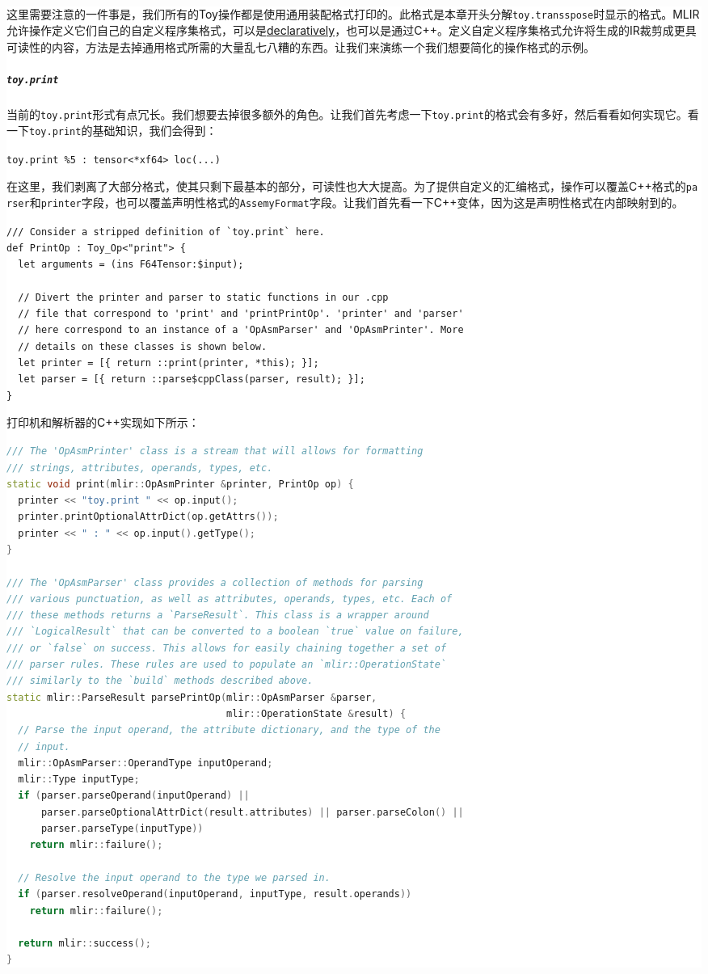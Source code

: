 这里需要注意的一件事是，我们所有的Toy操作都是使用通用装配格式打印的。此格式是本章开头分解`toy.transspose`时显示的格式。MLIR允许操作定义它们自己的自定义程序集格式，可以是[declaratively](../../OpDefinitions.md#declarative-assembly-format)，也可以是通过C++。定义自定义程序集格式允许将生成的IR裁剪成更具可读性的内容，方法是去掉通用格式所需的大量乱七八糟的东西。让我们来演练一个我们想要简化的操作格式的示例。

##### `toy.print`
当前的`toy.print`形式有点冗长。我们想要去掉很多额外的角色。让我们首先考虑一下`toy.print`的格式会有多好，然后看看如何实现它。看一下`toy.print`的基础知识，我们会得到：

```mlir
toy.print %5 : tensor<*xf64> loc(...)
```

在这里，我们剥离了大部分格式，使其只剩下最基本的部分，可读性也大大提高。为了提供自定义的汇编格式，操作可以覆盖C++格式的`parser`和`printer`字段，也可以覆盖声明性格式的`AssemyFormat`字段。让我们首先看一下C++变体，因为这是声明性格式在内部映射到的。

```tablegen
/// Consider a stripped definition of `toy.print` here.
def PrintOp : Toy_Op<"print"> {
  let arguments = (ins F64Tensor:$input);

  // Divert the printer and parser to static functions in our .cpp
  // file that correspond to 'print' and 'printPrintOp'. 'printer' and 'parser'
  // here correspond to an instance of a 'OpAsmParser' and 'OpAsmPrinter'. More
  // details on these classes is shown below.
  let printer = [{ return ::print(printer, *this); }];
  let parser = [{ return ::parse$cppClass(parser, result); }];
}
```

打印机和解析器的C++实现如下所示：

```c++
/// The 'OpAsmPrinter' class is a stream that will allows for formatting
/// strings, attributes, operands, types, etc.
static void print(mlir::OpAsmPrinter &printer, PrintOp op) {
  printer << "toy.print " << op.input();
  printer.printOptionalAttrDict(op.getAttrs());
  printer << " : " << op.input().getType();
}

/// The 'OpAsmParser' class provides a collection of methods for parsing
/// various punctuation, as well as attributes, operands, types, etc. Each of
/// these methods returns a `ParseResult`. This class is a wrapper around
/// `LogicalResult` that can be converted to a boolean `true` value on failure,
/// or `false` on success. This allows for easily chaining together a set of
/// parser rules. These rules are used to populate an `mlir::OperationState`
/// similarly to the `build` methods described above.
static mlir::ParseResult parsePrintOp(mlir::OpAsmParser &parser,
                                      mlir::OperationState &result) {
  // Parse the input operand, the attribute dictionary, and the type of the
  // input.
  mlir::OpAsmParser::OperandType inputOperand;
  mlir::Type inputType;
  if (parser.parseOperand(inputOperand) ||
      parser.parseOptionalAttrDict(result.attributes) || parser.parseColon() ||
      parser.parseType(inputType))
    return mlir::failure();

  // Resolve the input operand to the type we parsed in.
  if (parser.resolveOperand(inputOperand, inputType, result.operands))
    return mlir::failure();

  return mlir::success();
}
```
